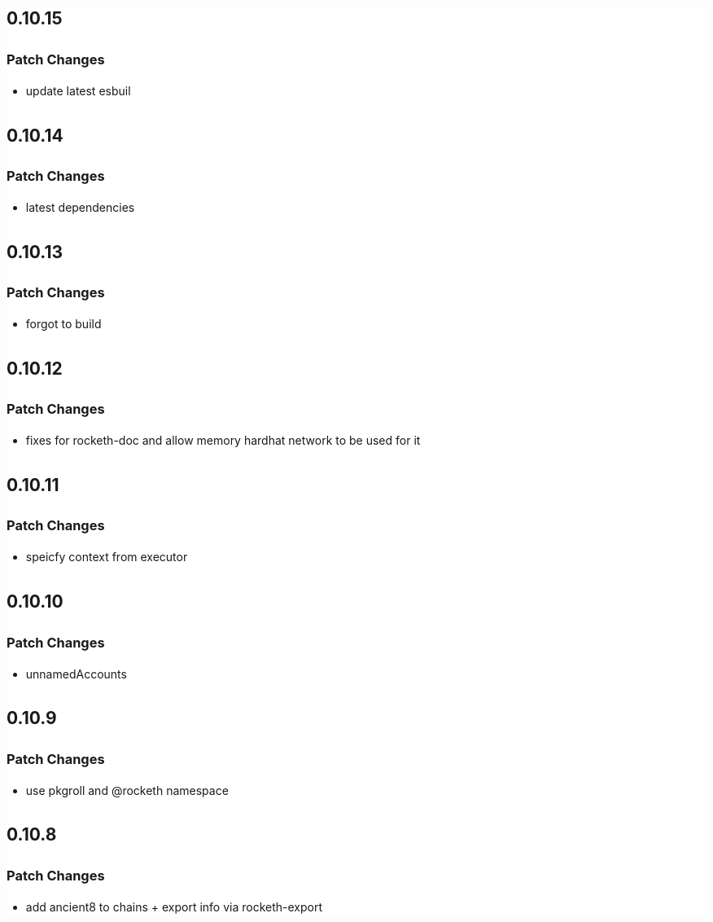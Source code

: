 ## 0.10.15

### Patch Changes

- update latest esbuil

## 0.10.14

### Patch Changes

- latest dependencies

## 0.10.13

### Patch Changes

- forgot to build

## 0.10.12

### Patch Changes

- fixes for rocketh-doc and allow memory hardhat network to be used for it

## 0.10.11

### Patch Changes

- speicfy context from executor

## 0.10.10

### Patch Changes

- unnamedAccounts

## 0.10.9

### Patch Changes

- use pkgroll and @rocketh namespace

## 0.10.8

### Patch Changes

- add ancient8 to chains + export info via rocketh-export
